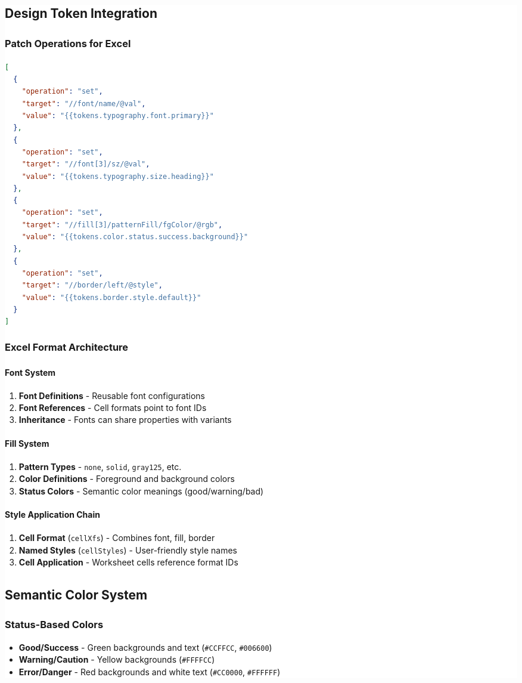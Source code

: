 ## Design Token Integration

### Patch Operations for Excel
```json
[
  {
    "operation": "set",
    "target": "//font/name/@val",
    "value": "{{tokens.typography.font.primary}}"
  },
  {
    "operation": "set",
    "target": "//font[3]/sz/@val",
    "value": "{{tokens.typography.size.heading}}"
  },
  {
    "operation": "set",
    "target": "//fill[3]/patternFill/fgColor/@rgb",
    "value": "{{tokens.color.status.success.background}}"
  },
  {
    "operation": "set",
    "target": "//border/left/@style",
    "value": "{{tokens.border.style.default}}"
  }
]
```

### Excel Format Architecture

#### Font System
1. **Font Definitions** - Reusable font configurations
2. **Font References** - Cell formats point to font IDs
3. **Inheritance** - Fonts can share properties with variants

#### Fill System
1. **Pattern Types** - `none`, `solid`, `gray125`, etc.
2. **Color Definitions** - Foreground and background colors
3. **Status Colors** - Semantic color meanings (good/warning/bad)

#### Style Application Chain
1. **Cell Format** (`cellXfs`) - Combines font, fill, border
2. **Named Styles** (`cellStyles`) - User-friendly style names
3. **Cell Application** - Worksheet cells reference format IDs

## Semantic Color System

### Status-Based Colors
- **Good/Success** - Green backgrounds and text (`#CCFFCC`, `#006600`)
- **Warning/Caution** - Yellow backgrounds (`#FFFFCC`)
- **Error/Danger** - Red backgrounds and white text (`#CC0000`, `#FFFFFF`)
